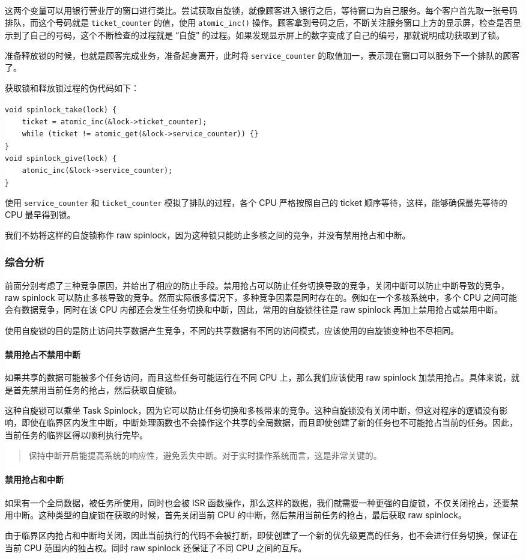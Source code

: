 这两个变量可以用银行营业厅的窗口进行类比。尝试获取自旋锁，就像顾客进入银行之后，等待窗口为自己服务。每个客户首先取一张号码排队，而这个号码就是 `ticket_counter` 的值，使用 `atomic_inc()` 操作。顾客拿到号码之后，不断关注服务窗口上方的显示屏，检查是否显示到了自己的号码，这个不断检查的过程就是 “自旋” 的过程。如果发现显示屏上的数字变成了自己的编号，那就说明成功获取到了锁。

准备释放锁的时候，也就是顾客完成业务，准备起身离开，此时将 `service_counter` 的取值加一，表示现在窗口可以服务下一个排队的顾客了。

获取锁和释放锁过程的伪代码如下：

```
void spinlock_take(lock) {
    ticket = atomic_inc(&lock->ticket_counter);
    while (ticket != atomic_get(&lock->service_counter)) {}
}
void spinlock_give(lock) {
    atomic_inc(&lock->service_counter);
}
```

使用 `service_counter` 和 `ticket_counter` 模拟了排队的过程，各个 CPU 严格按照自己的 ticket 顺序等待，这样，能够确保最先等待的 CPU 最早得到锁。

我们不妨将这样的自旋锁称作 raw spinlock，因为这种锁只能防止多核之间的竞争，并没有禁用抢占和中断。

### 综合分析

前面分别考虑了三种竞争原因，并给出了相应的防止手段。禁用抢占可以防止任务切换导致的竞争，关闭中断可以防止中断导致的竞争，raw spinlock 可以防止多核导致的竞争。然而实际很多情况下，多种竞争因素是同时存在的。例如在一个多核系统中，多个 CPU 之间可能会有数据竞争，同时在该 CPU 内部还会发生任务切换和中断，因此，常用的自旋锁往往是 raw spinlock 再加上禁用抢占或禁用中断。

使用自旋锁的目的是防止访问共享数据产生竞争，不同的共享数据有不同的访问模式，应该使用的自旋锁变种也不尽相同。

#### 禁用抢占不禁用中断

如果共享的数据可能被多个任务访问，而且这些任务可能运行在不同 CPU 上，那么我们应该使用 raw spinlock 加禁用抢占。具体来说，就是首先禁用当前任务的抢占，然后获取自旋锁。

这种自旋锁可以乘坐 Task Spinlock，因为它可以防止任务切换和多核带来的竞争。这种自旋锁没有关闭中断，但这对程序的逻辑没有影响，即使在临界区内发生中断，中断处理函数也不会操作这个共享的全局数据，而且即使创建了新的任务也不可能抢占当前的任务。因此，当前任务的临界区得以顺利执行完毕。

> 保持中断开启能提高系统的响应性，避免丢失中断。对于实时操作系统而言，这是非常关键的。

#### 禁用抢占和中断

如果有一个全局数据，被任务所使用，同时也会被 ISR 函数操作，那么这样的数据，我们就需要一种更强的自旋锁，不仅关闭抢占，还要禁用中断。这种类型的自旋锁在获取的时候，首先关闭当前 CPU 的中断，然后禁用当前任务的抢占，最后获取 raw spinlock。

由于临界区内抢占和中断均关闭，因此当前执行的代码不会被打断，即使创建了一个新的优先级更高的任务，也不会进行任务切换，保证在当前 CPU 范围内的独占权。同时 raw spinlock 还保证了不同 CPU 之间的互斥。